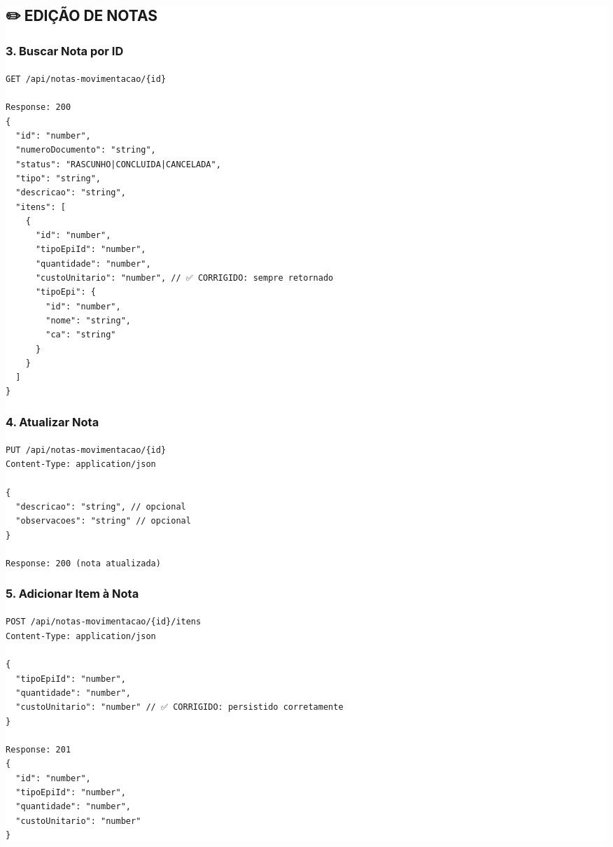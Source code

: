 
## ✏️ **EDIÇÃO DE NOTAS**

### 3. Buscar Nota por ID
```
GET /api/notas-movimentacao/{id}

Response: 200
{
  "id": "number",
  "numeroDocumento": "string",
  "status": "RASCUNHO|CONCLUIDA|CANCELADA",
  "tipo": "string",
  "descricao": "string",
  "itens": [
    {
      "id": "number",
      "tipoEpiId": "number",
      "quantidade": "number",
      "custoUnitario": "number", // ✅ CORRIGIDO: sempre retornado
      "tipoEpi": {
        "id": "number",
        "nome": "string",
        "ca": "string"
      }
    }
  ]
}
```

### 4. Atualizar Nota
```
PUT /api/notas-movimentacao/{id}
Content-Type: application/json

{
  "descricao": "string", // opcional
  "observacoes": "string" // opcional
}

Response: 200 (nota atualizada)
```

### 5. Adicionar Item à Nota
```
POST /api/notas-movimentacao/{id}/itens
Content-Type: application/json

{
  "tipoEpiId": "number",
  "quantidade": "number",
  "custoUnitario": "number" // ✅ CORRIGIDO: persistido corretamente
}

Response: 201
{
  "id": "number",
  "tipoEpiId": "number",
  "quantidade": "number",
  "custoUnitario": "number"
}
```
